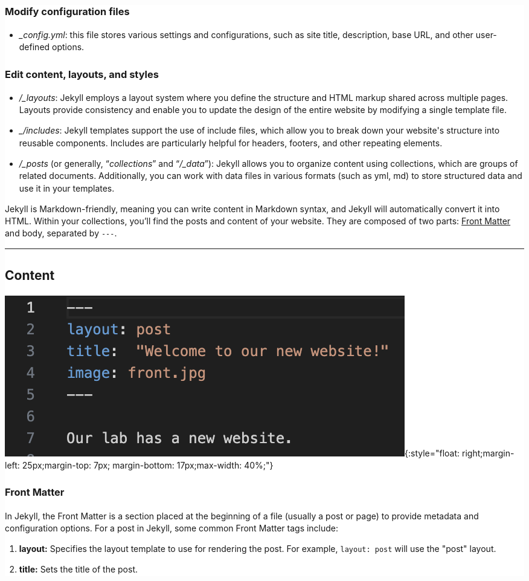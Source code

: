 ### Modify configuration files

- *_config.yml*: this file stores various settings and configurations, such as site title, description, base URL, and other user-defined options.

### Edit content, layouts, and styles

- */_layouts*: Jekyll employs a layout system where you define the structure and HTML markup shared across multiple pages. Layouts provide consistency and enable you to update the design of the entire website by modifying a single template file.

- *_/includes*: Jekyll templates support the use of include files, which allow you to break down your website's structure into reusable components. Includes are particularly helpful for headers, footers, and other repeating elements.

- */_posts* (or generally, “*collections*” and “*/_data*”): Jekyll allows you to organize content using collections, which are groups of related documents. Additionally, you can work with data files in various formats (such as yml, md) to store structured data and use it in your templates. 

Jekyll is Markdown-friendly, meaning you can write content in Markdown syntax, and Jekyll will automatically convert it into HTML. Within your collections, you’ll find the posts and content of your website. They are composed of two parts: [Front Matter](https://jekyllrb.com/docs/front-matter/) and body, separated by `---`. 

******
## Content

![Posts in Jekyll](../assets/img/workshopJekyll/post-jekyll.png){:style="float: right;margin-left: 25px;margin-top: 7px; margin-bottom: 17px;max-width: 40%;"}

### Front Matter

In Jekyll, the Front Matter is a section placed at the beginning of a file (usually a post or page) to provide metadata and configuration options. For a post in Jekyll, some common Front Matter tags include:

1. **layout:** Specifies the layout template to use for rendering the post. For example, `layout: post` will use the "post" layout.

2. **title:** Sets the title of the post.
